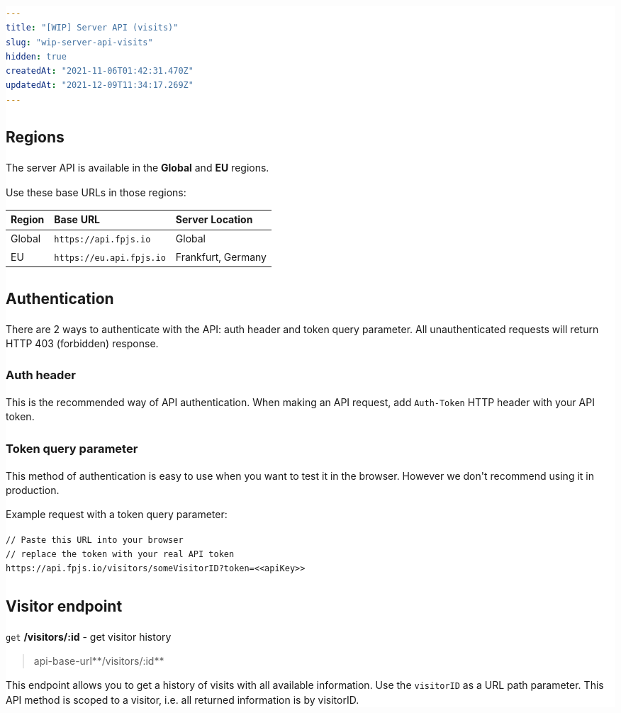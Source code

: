 ```yaml
---
title: "[WIP] Server API (visits)"
slug: "wip-server-api-visits"
hidden: true
createdAt: "2021-11-06T01:42:31.470Z"
updatedAt: "2021-12-09T11:34:17.269Z"
---
```

## Regions

The server API is available in the **Global** and **EU** regions.

Use these base URLs in those regions:


| Region | Base URL | Server Location |
| :--- | :--- | :--- |
| Global | `https://api.fpjs.io` | Global |
| EU | `https://eu.api.fpjs.io` | Frankfurt,  Germany |

## Authentication

There are 2 ways to authenticate with the API: auth header and token query parameter. All unauthenticated requests will return HTTP 403 \(forbidden\) response.

### Auth header

This is the recommended way of API authentication. When making an API request, add `Auth-Token` HTTP header with your API token.

### Token query parameter

This method of authentication is easy to use when you want to test it in the browser. However we don't recommend using it in production.

Example request with a token query parameter:

```
// Paste this URL into your browser
// replace the token with your real API token
https://api.fpjs.io/visitors/someVisitorID?token=<<apiKey>>
```

## Visitor endpoint
`get` **/visitors/:id** - get visitor history
> api-base-url**/visitors/:id**

This endpoint allows you to get a history of visits with all available information. Use the `visitorID` as a URL path parameter. This API method is scoped to a visitor, i.e. all returned information is by visitorID.
